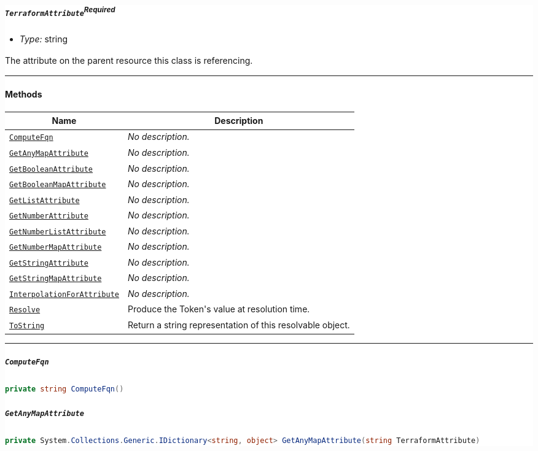##### `TerraformAttribute`<sup>Required</sup> <a name="TerraformAttribute" id="@cdktf/provider-datadog.dataDatadogActionConnection.DataDatadogActionConnectionHttpTokenAuthBodyOutputReference.Initializer.parameter.terraformAttribute"></a>

- *Type:* string

The attribute on the parent resource this class is referencing.

---

#### Methods <a name="Methods" id="Methods"></a>

| **Name** | **Description** |
| --- | --- |
| <code><a href="#@cdktf/provider-datadog.dataDatadogActionConnection.DataDatadogActionConnectionHttpTokenAuthBodyOutputReference.computeFqn">ComputeFqn</a></code> | *No description.* |
| <code><a href="#@cdktf/provider-datadog.dataDatadogActionConnection.DataDatadogActionConnectionHttpTokenAuthBodyOutputReference.getAnyMapAttribute">GetAnyMapAttribute</a></code> | *No description.* |
| <code><a href="#@cdktf/provider-datadog.dataDatadogActionConnection.DataDatadogActionConnectionHttpTokenAuthBodyOutputReference.getBooleanAttribute">GetBooleanAttribute</a></code> | *No description.* |
| <code><a href="#@cdktf/provider-datadog.dataDatadogActionConnection.DataDatadogActionConnectionHttpTokenAuthBodyOutputReference.getBooleanMapAttribute">GetBooleanMapAttribute</a></code> | *No description.* |
| <code><a href="#@cdktf/provider-datadog.dataDatadogActionConnection.DataDatadogActionConnectionHttpTokenAuthBodyOutputReference.getListAttribute">GetListAttribute</a></code> | *No description.* |
| <code><a href="#@cdktf/provider-datadog.dataDatadogActionConnection.DataDatadogActionConnectionHttpTokenAuthBodyOutputReference.getNumberAttribute">GetNumberAttribute</a></code> | *No description.* |
| <code><a href="#@cdktf/provider-datadog.dataDatadogActionConnection.DataDatadogActionConnectionHttpTokenAuthBodyOutputReference.getNumberListAttribute">GetNumberListAttribute</a></code> | *No description.* |
| <code><a href="#@cdktf/provider-datadog.dataDatadogActionConnection.DataDatadogActionConnectionHttpTokenAuthBodyOutputReference.getNumberMapAttribute">GetNumberMapAttribute</a></code> | *No description.* |
| <code><a href="#@cdktf/provider-datadog.dataDatadogActionConnection.DataDatadogActionConnectionHttpTokenAuthBodyOutputReference.getStringAttribute">GetStringAttribute</a></code> | *No description.* |
| <code><a href="#@cdktf/provider-datadog.dataDatadogActionConnection.DataDatadogActionConnectionHttpTokenAuthBodyOutputReference.getStringMapAttribute">GetStringMapAttribute</a></code> | *No description.* |
| <code><a href="#@cdktf/provider-datadog.dataDatadogActionConnection.DataDatadogActionConnectionHttpTokenAuthBodyOutputReference.interpolationForAttribute">InterpolationForAttribute</a></code> | *No description.* |
| <code><a href="#@cdktf/provider-datadog.dataDatadogActionConnection.DataDatadogActionConnectionHttpTokenAuthBodyOutputReference.resolve">Resolve</a></code> | Produce the Token's value at resolution time. |
| <code><a href="#@cdktf/provider-datadog.dataDatadogActionConnection.DataDatadogActionConnectionHttpTokenAuthBodyOutputReference.toString">ToString</a></code> | Return a string representation of this resolvable object. |

---

##### `ComputeFqn` <a name="ComputeFqn" id="@cdktf/provider-datadog.dataDatadogActionConnection.DataDatadogActionConnectionHttpTokenAuthBodyOutputReference.computeFqn"></a>

```csharp
private string ComputeFqn()
```

##### `GetAnyMapAttribute` <a name="GetAnyMapAttribute" id="@cdktf/provider-datadog.dataDatadogActionConnection.DataDatadogActionConnectionHttpTokenAuthBodyOutputReference.getAnyMapAttribute"></a>

```csharp
private System.Collections.Generic.IDictionary<string, object> GetAnyMapAttribute(string TerraformAttribute)
```
